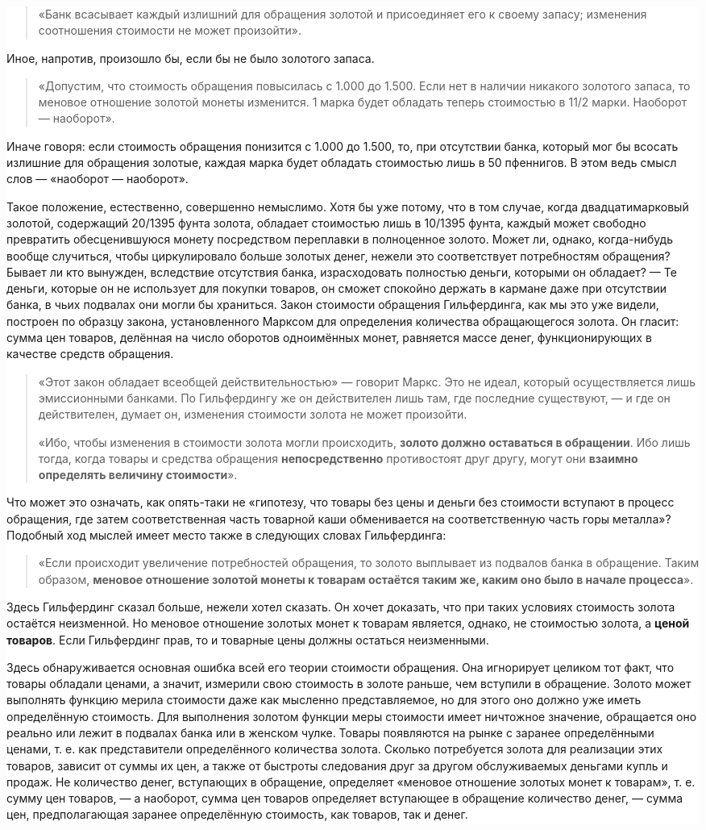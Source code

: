 > «Банк всасывает каждый излишний для обращения золотой и присоединяет его к своему запасу; изменения соотношения стоимости не может произойти».

Иное, напротив, произошло бы, если бы не было золотого запаса.

> «Допустим, что стоимость обращения повысилась с 1.000 до 1.500. Если нет в наличии никакого золотого запаса, то меновое отношение золотой монеты изменится. 1 марка будет обладать теперь стоимостью в 11/2 марки. Наоборот — наоборот».

Иначе говоря: если стоимость обращения понизится с 1.000 до 1.500, то, при отсутствии банка, который мог бы всосать излишние для обращения золотые, каждая марка будет обладать стоимостью лишь в 50 пфеннигов. В этом ведь смысл слов — «наоборот — наоборот».

Такое положение, естественно, совершенно немыслимо. Хотя бы уже потому, что в том случае, когда двадцатимарковый золотой, содержащий 20/1395 фунта золота, обладает стоимостью лишь в 10/1395 фунта, каждый может свободно превратить обесценившуюся монету посредством переплавки в полноценное золото. Может ли, однако, когда-нибудь вообще случиться, чтобы циркулировало больше золотых денег, нежели это соответствует потребностям обращения? Бывает ли кто вынужден, вследствие отсутствия банка, израсходовать полностью деньги, которыми он обладает? — Те деньги, которые он не использует для покупки товаров, он сможет спокойно держать в кармане даже при отсутствии банка, в чьих подвалах они могли бы храниться. Закон стоимости обращения Гильфердинга, как мы это уже видели, построен по образцу закона, установленного Марксом для определения количества обращающегося золота. Он гласит: сумма цен товаров, делённая на число оборотов одноимённых монет, равняется массе денег, функционирующих в качестве средств обращения.

> «Этот закон обладает всеобщей действительностью» — говорит Маркс. Это не идеал, который осуществляется лишь эмиссионными банками. По Гильфердингу же он действителен лишь там, где последние существуют, — и где он действителен, думает он, изменения стоимости золота не может произойти.
>
> «Ибо, чтобы изменения в стоимости золота могли происходить, **золото должно оставаться в обращении**. Ибо лишь тогда, когда товары и средства обращения **непосредственно** противостоят друг другу, могут они **взаимно определять величину стоимости**».

Что может это означать, как опять-таки не «гипотезу, что товары без цены и деньги без стоимости вступают в процесс обращения, где затем соответственная часть товарной каши обменивается на соответственную часть горы металла»? Подобный ход мыслей имеет место также в следующих словах Гильфердинга:

> «Если происходит увеличение потребностей обращения, то золото выплывает из подвалов банка в обращение. Таким образом, **меновое отношение золотой монеты к товарам остаётся таким же, каким оно было в начале процесса**».

Здесь Гильфердинг сказал больше, нежели хотел сказать. Он хочет доказать, что при таких условиях стоимость золота остаётся неизменной. Но меновое отношение золотых монет к товарам является, однако, не стоимостью золота, а **ценой товаров**. Если Гильфердинг прав, то и товарные цены должны остаться неизменными.

Здесь обнаруживается основная ошибка всей его теории стоимости обращения. Она игнорирует целиком тот факт, что товары обладали ценами, а значит, измерили свою стоимость в золоте раньше, чем вступили в обращение. Золото может выполнять функцию мерила стоимости даже как мысленно представляемое, но для этого оно должно уже иметь определённую стоимость. Для выполнения золотом функции меры стоимости имеет ничтожное значение, обращается оно реально или лежит в подвалах банка или в женском чулке. Товары появляются на рынке с заранее определёнными ценами, т. е. как представители определённого количества золота. Сколько потребуется золота для реализации этих товаров, зависит от суммы их цен, а также от быстроты следования друг за другом обслуживаемых деньгами купль и продаж. Не количество денег, вступающих в обращение, определяет «меновое отношение золотых монет к товарам», т. е. сумму цен товаров, — а наоборот, сумма цен товаров определяет вступающее в обращение количество денег, — сумма цен, предполагающая заранее определённую стоимость, как товаров, так и денег.
